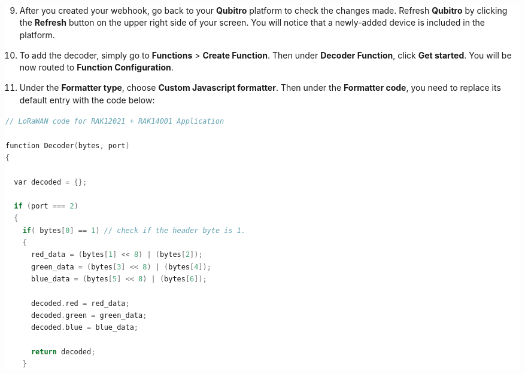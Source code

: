 <rk-img
  src="/assets/images/wisblock/kits/kit6_quickstart/Light_Qub_12.png"
  width="90%"
  caption="Creating Qubitro webhook"
/>

<rk-img
  src="/assets/images/wisblock/kits/kit6_quickstart/Light_Qub_13.png"
  width="100%"
  caption="Added a Qubitro webhook"
/>

9. After you created your webhook, go back to your **Qubitro** platform to check the changes made. Refresh **Qubitro** by clicking the **Refresh** button on the upper right side of your screen. You will notice that a newly-added device is included in the platform.

<rk-img
  src="/assets/images/wisblock/kits/kit6_quickstart/Light_Qub_14.png"
  width="80%"
  caption="Device successfully included in Qubitro"
/>

10. To add the decoder, simply go to **Functions** > **Create Function**. Then under **Decoder Function**, click **Get started**. You will be now routed to **Function Configuration**.

<rk-img
  src="/assets/images/wisblock/kits/kit6_quickstart/Light_Qub_15.png"
  width="80%"
  caption="Creating Function"
/>

<rk-img
  src="/assets/images/wisblock/kits/kit6_quickstart/Light_Qub_16.png"
  width="80%"
  caption="Decoder Function"
/>

<rk-img
  src="/assets/images/wisblock/kits/kit6_quickstart/Light_Qub_17.png"
  width="80%"
  caption="Function Configuration"
/>

11. Under the **Formatter type**, choose **Custom Javascript formatter**. Then under the **Formatter code**, you need to replace its default entry with the code below:

```c
// LoRaWAN code for RAK12021 + RAK14001 Application

function Decoder(bytes, port)
{

  var decoded = {};

  if (port === 2)
  {
    if( bytes[0] == 1) // check if the header byte is 1.
    {
      red_data = (bytes[1] << 8) | (bytes[2]);
      green_data = (bytes[3] << 8) | (bytes[4]);
      blue_data = (bytes[5] << 8) | (bytes[6]);

      decoded.red = red_data;
      decoded.green = green_data;
      decoded.blue = blue_data;

      return decoded;
    }
```